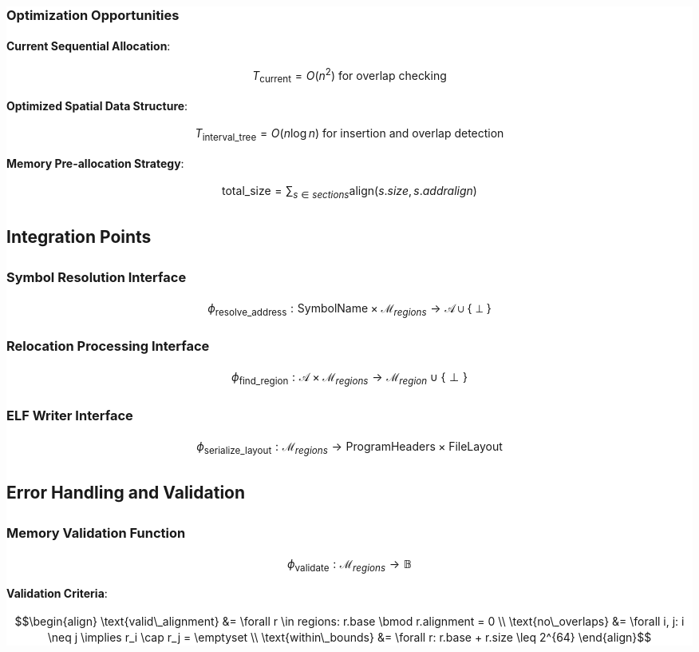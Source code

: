 ### Optimization Opportunities

**Current Sequential Allocation**:
```math
T_{\text{current}} = O(n^2) \text{ for overlap checking}
```

**Optimized Spatial Data Structure**:
```math
T_{\text{interval\_tree}} = O(n \log n) \text{ for insertion and overlap detection}
```

**Memory Pre-allocation Strategy**:
```math
\text{total\_size} = \sum_{s \in sections} \text{align}(s.size, s.addralign)
```

## Integration Points

### Symbol Resolution Interface

```math
\phi_{\text{resolve\_address}}: \text{SymbolName} \times \mathcal{M}_{regions} \to \mathcal{A} \cup \{\perp\}
```

### Relocation Processing Interface

```math
\phi_{\text{find\_region}}: \mathcal{A} \times \mathcal{M}_{regions} \to \mathcal{M}_{region} \cup \{\perp\}
```

### ELF Writer Interface

```math
\phi_{\text{serialize\_layout}}: \mathcal{M}_{regions} \to \text{ProgramHeaders} \times \text{FileLayout}
```

## Error Handling and Validation

### Memory Validation Function

```math
\phi_{\text{validate}}: \mathcal{M}_{regions} \to \mathbb{B}
```

**Validation Criteria**:
```math
\begin{align}
\text{valid\_alignment} &= \forall r \in regions: r.base \bmod r.alignment = 0 \\
\text{no\_overlaps} &= \forall i, j: i \neq j \implies r_i \cap r_j = \emptyset \\
\text{within\_bounds} &= \forall r: r.base + r.size \leq 2^{64}
\end{align}
```
